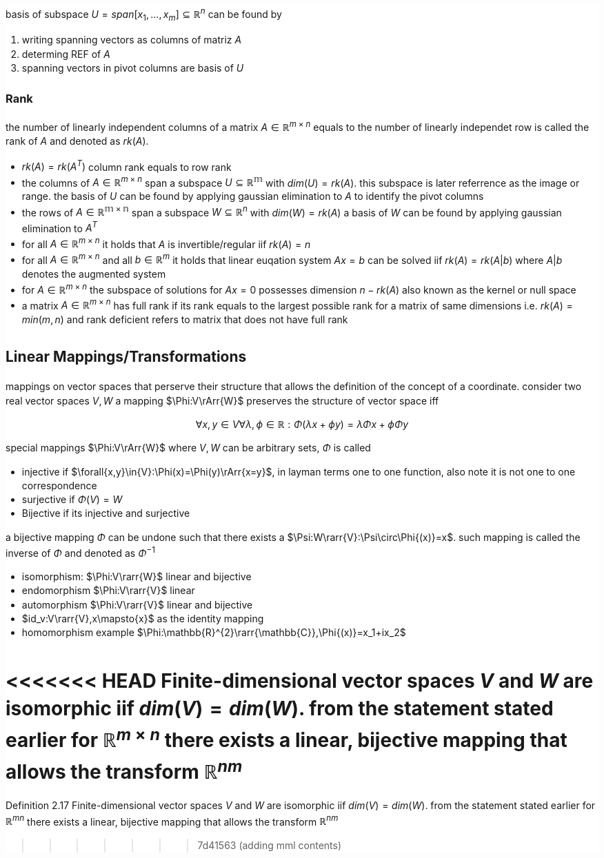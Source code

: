 basis of subspace $U=span[x_1,...,x_m]\subseteq{\mathbb{R}^n}$ can be found by

1. writing spanning vectors as columns of matriz $A$
2. determing REF of $A$
3. spanning vectors in pivot columns are basis of $U$

### Rank

the number of linearly independent columns of a matrix $A\in{\mathbb{R}^{m\times{n}}}$ equals to the number of linearly independet row is called the rank of $A$ and denoted as $rk(A)$.

- $rk(A)=rk(A^{T})$ column rank equals to row rank
- the columns of $A\in{\mathbb{R}^{m\times{n}}}$ span a subspace $U\subseteq{\mathbb{R^m}}$ with $dim(U)=rk(A)$. this subspace is later referrence as the image or range. the basis of $U$ can be found by applying gaussian elimination to $A$ to identify the pivot columns
- the rows of $A\in{\mathbb{R^{m\times{n}}}}$ span a subspace $W\subseteq{\mathbb{R}^n}$ with $dim(W)=rk(A)$ a basis of $W$ can be found by applying gaussian elimination to $A^T$
- for all $A\in\mathbb{R}^{m\times{n}}$ it holds that $A$ is invertible/regular iif $rk(A)=n$
- for all $A\in\mathbb{R}^{m\times{n}}$ and all $b\in{\mathbb{R}^m}$ it holds that linear euqation system $Ax=b$ can be solved iif $rk(A)=rk(A|b)$ where $A|b$ denotes the augmented system
- for $A\in\mathbb{R}^{m\times{n}}$ the subspace of solutions for $Ax=0$ possesses dimension $n-rk(A)$ also known as the kernel or null space
- a matrix $A\in\mathbb{R}^{m\times{n}}$ has full rank if its rank equals to the largest possible rank for a matrix of same dimensions i.e. $rk(A)=min(m,n)$ and rank deficient refers to matrix that does not have full rank

## Linear Mappings/Transformations

mappings on vector spaces that perserve their structure that allows the definition of the concept of a coordinate. consider two real vector spaces $V,W$ a mapping $\Phi:V\rArr{W}$ preserves the structure of vector space iff

$$
\forall{x,y}\in{V}\forall{\lambda,\phi}\in{\mathbb{R}}:\Phi(\lambda{x}+\phi{y})=\lambda\Phi{x}+\phi\Phi{y}
$$

special mappings $\Phi:V\rArr{W}$ where $V,W$ can be arbitrary sets, $\Phi$ is called

- injective if $\forall{x,y}\in{V}:\Phi(x)=\Phi(y)\rArr{x=y}$, in layman terms one to one function, also note it is not one to one correspondence
- surjective if $\Phi(V)=W$
- Bijective if its injective and surjective

a bijective mapping $\Phi$ can be undone such that there exists a $\Psi:W\rarr{V}:\Psi\circ\Phi{(x)}=x$. such mapping is called the inverse of $\Phi$ and denoted as $\Phi^{-1}$

- isomorphism: $\Phi:V\rarr{W}$ linear and bijective
- endomorphism  $\Phi:V\rarr{V}$ linear
- automorphism $\Phi:V\rarr{V}$ linear and bijective
- $id_v:V\rarr{V},x\mapsto{x}$ as the identity mapping
- homomorphism example $\Phi:\mathbb{R}^{2}\rarr{\mathbb{C}},\Phi{(x)}=x_1+ix_2$

<<<<<<< HEAD
**Finite-dimensional vector spaces** $V$ and $W$ are isomorphic iif $dim(V)=dim(W)$. from the statement stated earlier for $\mathbb{R}^{m\times{n}}$ there exists a linear, bijective mapping that allows the transform $\mathbb{R}^{nm}$
=======
Definition 2.17
Finite-dimensional vector spaces $V$ and $W$ are isomorphic iif $dim(V)=dim(W)$. from the statement stated earlier for $\mathbb{R}^{mn}$ there exists a linear, bijective mapping that allows the transform $\mathbb{R}^{nm}$
>>>>>>> 7d41563 (adding mml contents)
